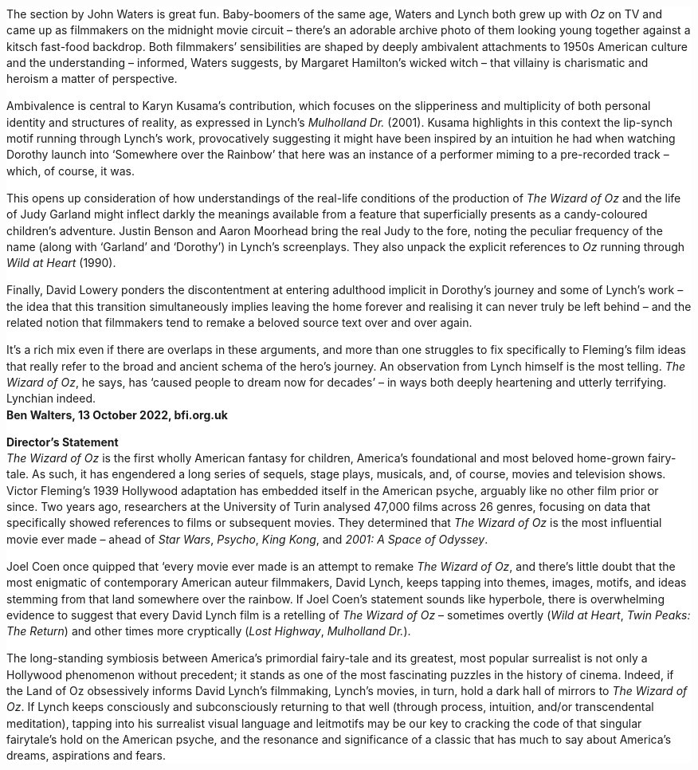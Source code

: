 The section by John Waters is great fun. Baby-boomers of the same age, Waters and Lynch both grew up with _Oz_ on TV and came up as filmmakers on the midnight movie circuit – there’s an adorable archive photo of them looking young together against a kitsch fast-food backdrop. Both filmmakers’ sensibilities are shaped by deeply ambivalent attachments to 1950s American culture and the understanding – informed, Waters suggests, by Margaret Hamilton’s wicked witch – that villainy is charismatic and heroism a matter of perspective.

Ambivalence is central to Karyn Kusama’s contribution, which focuses on the slipperiness and multiplicity of both personal identity and structures of reality, as expressed in Lynch’s _Mulholland Dr._ (2001). Kusama highlights in this context the lip-synch motif running through Lynch’s work, provocatively suggesting it might have been inspired by an intuition he had when watching Dorothy launch into ‘Somewhere over the Rainbow’ that here was an instance of a performer miming to a pre-recorded track – which, of course, it was.

This opens up consideration of how understandings of the real-life conditions of the production of _The Wizard of Oz_ and the life of Judy Garland might inflect darkly the meanings available from a feature that superficially presents as a candy-coloured children’s adventure. Justin Benson and Aaron Moorhead bring the real Judy to the fore, noting the peculiar frequency of the name (along with ‘Garland’ and ‘Dorothy’) in Lynch’s screenplays. They also unpack the explicit references to _Oz_ running through _Wild at Heart_ (1990).

Finally, David Lowery ponders the discontentment at entering adulthood implicit in Dorothy’s journey and some of Lynch’s work – the idea that this transition simultaneously implies leaving the home forever and realising it can never truly be left behind – and the related notion that filmmakers tend to remake a beloved source text over and over again.

It’s a rich mix even if there are overlaps in these arguments, and more than one struggles to fix specifically to Fleming’s film ideas that really refer to the broad and ancient schema of the hero’s journey. An observation from Lynch himself is the most telling. _The Wizard of Oz_, he says, has ‘caused people to dream now for decades’ – in ways both deeply heartening and utterly terrifying. Lynchian indeed.  
**Ben Walters, 13 October 2022, bfi.org.uk**  

**Director’s Statement**  
_The Wizard of Oz_ is the first wholly American fantasy for children, America’s foundational and most beloved home-grown fairy-tale. As such, it has engendered a long series of sequels, stage plays, musicals, and, of course, movies and television shows. Victor Fleming’s 1939 Hollywood adaptation has embedded itself in the American psyche, arguably like no other film prior or since. Two years ago, researchers at the University of Turin analysed 47,000 films across 26 genres, focusing on data that specifically showed references to films or subsequent movies. They determined that _The Wizard of Oz_ is the most influential movie ever made – ahead of _Star Wars_, _Psycho_, _King Kong_, and _2001: A Space of Odyssey_.

Joel Coen once quipped that ‘every movie ever made is an attempt to remake _The Wizard of Oz_, and there’s little doubt that the most enigmatic of contemporary American auteur filmmakers, David Lynch, keeps tapping into themes, images, motifs, and ideas stemming from that land somewhere over the rainbow. If Joel Coen’s statement sounds like hyperbole, there is overwhelming evidence to suggest that every David Lynch film is a retelling of _The Wizard of Oz_ – sometimes overtly (_Wild at Heart_, _Twin Peaks: The Return_) and other times more cryptically (_Lost Highway_, _Mulholland Dr._).

The long-standing symbiosis between America’s primordial fairy-tale and its greatest, most popular surrealist is not only a Hollywood phenomenon without precedent; it stands as one of the most fascinating puzzles in the history of cinema. Indeed, if the Land of Oz obsessively informs David Lynch’s filmmaking, Lynch’s movies, in turn, hold a dark hall of mirrors to _The Wizard of Oz_. If Lynch keeps consciously and subconsciously returning to that well (through process, intuition, and/or transcendental meditation), tapping into his surrealist visual language and leitmotifs may be our key to cracking the code of that singular fairytale’s hold on the American psyche, and the resonance and significance of a classic that has much to say about America’s dreams, aspirations and fears.
